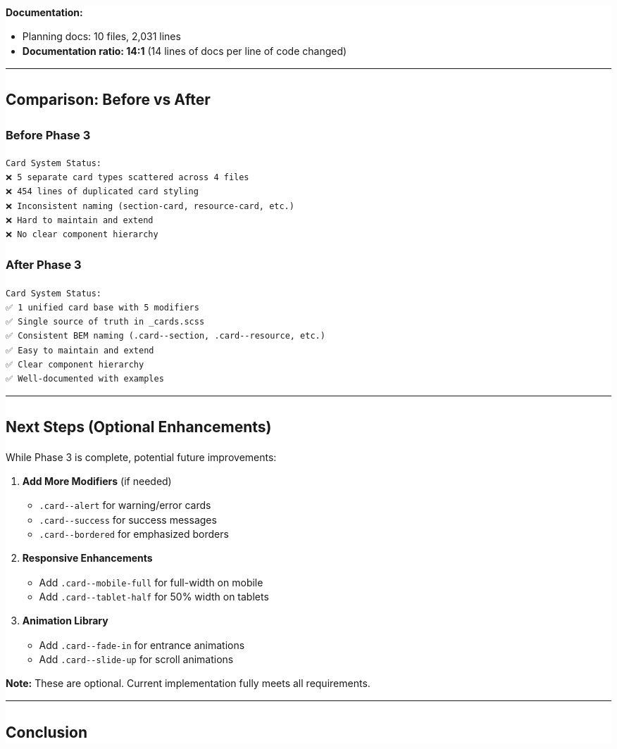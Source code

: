 **Documentation:**
- Planning docs: 10 files, 2,031 lines
- **Documentation ratio: 14:1** (14 lines of docs per line of code changed)

---

## Comparison: Before vs After

### Before Phase 3
```
Card System Status:
❌ 5 separate card types scattered across 4 files
❌ 454 lines of duplicated card styling
❌ Inconsistent naming (section-card, resource-card, etc.)
❌ Hard to maintain and extend
❌ No clear component hierarchy
```

### After Phase 3
```
Card System Status:
✅ 1 unified card base with 5 modifiers
✅ Single source of truth in _cards.scss
✅ Consistent BEM naming (.card--section, .card--resource, etc.)
✅ Easy to maintain and extend
✅ Clear component hierarchy
✅ Well-documented with examples
```

---

## Next Steps (Optional Enhancements)

While Phase 3 is complete, potential future improvements:

1. **Add More Modifiers** (if needed)
   - `.card--alert` for warning/error cards
   - `.card--success` for success messages
   - `.card--bordered` for emphasized borders

2. **Responsive Enhancements**
   - Add `.card--mobile-full` for full-width on mobile
   - Add `.card--tablet-half` for 50% width on tablets

3. **Animation Library**
   - Add `.card--fade-in` for entrance animations
   - Add `.card--slide-up` for scroll animations

**Note:** These are optional. Current implementation fully meets all requirements.

---

## Conclusion
